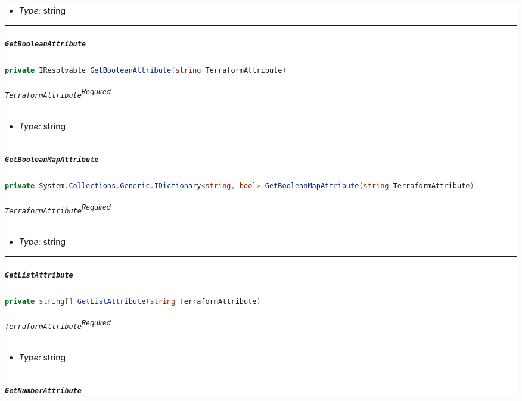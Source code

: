 - *Type:* string

---

##### `GetBooleanAttribute` <a name="GetBooleanAttribute" id="@cdktf/provider-azurerm.marketplaceAgreement.MarketplaceAgreement.getBooleanAttribute"></a>

```csharp
private IResolvable GetBooleanAttribute(string TerraformAttribute)
```

###### `TerraformAttribute`<sup>Required</sup> <a name="TerraformAttribute" id="@cdktf/provider-azurerm.marketplaceAgreement.MarketplaceAgreement.getBooleanAttribute.parameter.terraformAttribute"></a>

- *Type:* string

---

##### `GetBooleanMapAttribute` <a name="GetBooleanMapAttribute" id="@cdktf/provider-azurerm.marketplaceAgreement.MarketplaceAgreement.getBooleanMapAttribute"></a>

```csharp
private System.Collections.Generic.IDictionary<string, bool> GetBooleanMapAttribute(string TerraformAttribute)
```

###### `TerraformAttribute`<sup>Required</sup> <a name="TerraformAttribute" id="@cdktf/provider-azurerm.marketplaceAgreement.MarketplaceAgreement.getBooleanMapAttribute.parameter.terraformAttribute"></a>

- *Type:* string

---

##### `GetListAttribute` <a name="GetListAttribute" id="@cdktf/provider-azurerm.marketplaceAgreement.MarketplaceAgreement.getListAttribute"></a>

```csharp
private string[] GetListAttribute(string TerraformAttribute)
```

###### `TerraformAttribute`<sup>Required</sup> <a name="TerraformAttribute" id="@cdktf/provider-azurerm.marketplaceAgreement.MarketplaceAgreement.getListAttribute.parameter.terraformAttribute"></a>

- *Type:* string

---

##### `GetNumberAttribute` <a name="GetNumberAttribute" id="@cdktf/provider-azurerm.marketplaceAgreement.MarketplaceAgreement.getNumberAttribute"></a>
